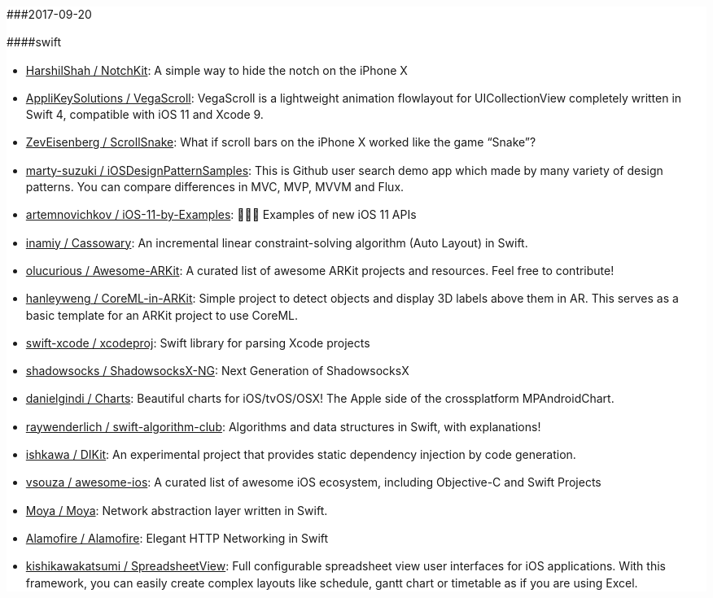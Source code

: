 ###2017-09-20

####swift
* [HarshilShah / NotchKit](https://github.com/HarshilShah/NotchKit): 
        A simple way to hide the notch on the iPhone X
      
* [AppliKeySolutions / VegaScroll](https://github.com/AppliKeySolutions/VegaScroll): 
        VegaScroll is a lightweight animation flowlayout for UICollectionView completely written in Swift 4, compatible with iOS 11 and Xcode 9.
      
* [ZevEisenberg / ScrollSnake](https://github.com/ZevEisenberg/ScrollSnake): 
        What if scroll bars on the iPhone X worked like the game “Snake”?
      
* [marty-suzuki / iOSDesignPatternSamples](https://github.com/marty-suzuki/iOSDesignPatternSamples): 
        This is Github user search demo app which made by many variety of design patterns. You can compare differences in MVC, MVP, MVVM and Flux.
      
* [artemnovichkov / iOS-11-by-Examples](https://github.com/artemnovichkov/iOS-11-by-Examples): 
        👨🏻‍💻 Examples of new iOS 11 APIs
      
* [inamiy / Cassowary](https://github.com/inamiy/Cassowary): 
        An incremental linear constraint-solving algorithm (Auto Layout) in Swift.
      
* [olucurious / Awesome-ARKit](https://github.com/olucurious/Awesome-ARKit): 
        A curated list of awesome ARKit projects and resources. Feel free to contribute!
      
* [hanleyweng / CoreML-in-ARKit](https://github.com/hanleyweng/CoreML-in-ARKit): 
        Simple project to detect objects and display 3D labels above them in AR. This serves as a basic template for an ARKit project to use CoreML.
      
* [swift-xcode / xcodeproj](https://github.com/swift-xcode/xcodeproj): 
        Swift library for parsing Xcode projects
      
* [shadowsocks / ShadowsocksX-NG](https://github.com/shadowsocks/ShadowsocksX-NG): 
        Next Generation of ShadowsocksX
      
* [danielgindi / Charts](https://github.com/danielgindi/Charts): 
        Beautiful charts for iOS/tvOS/OSX! The Apple side of the crossplatform MPAndroidChart.
      
* [raywenderlich / swift-algorithm-club](https://github.com/raywenderlich/swift-algorithm-club): 
        Algorithms and data structures in Swift, with explanations!
      
* [ishkawa / DIKit](https://github.com/ishkawa/DIKit): 
        An experimental project that provides static dependency injection by code generation.
      
* [vsouza / awesome-ios](https://github.com/vsouza/awesome-ios): 
        A curated list of awesome iOS ecosystem, including Objective-C and Swift Projects 
      
* [Moya / Moya](https://github.com/Moya/Moya): 
        Network abstraction layer written in Swift.
      
* [Alamofire / Alamofire](https://github.com/Alamofire/Alamofire): 
        Elegant HTTP Networking in Swift
      
* [kishikawakatsumi / SpreadsheetView](https://github.com/kishikawakatsumi/SpreadsheetView): 
        Full configurable spreadsheet view user interfaces for iOS applications. With this framework, you can easily create complex layouts like schedule, gantt chart or timetable as if you are using Excel.
      